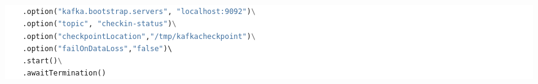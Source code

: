 ```python
    .option("kafka.bootstrap.servers", "localhost:9092")\
    .option("topic", "checkin-status")\
    .option("checkpointLocation","/tmp/kafkacheckpoint")\
    .option("failOnDataLoss","false")\    
    .start()\
    .awaitTermination()
  ```